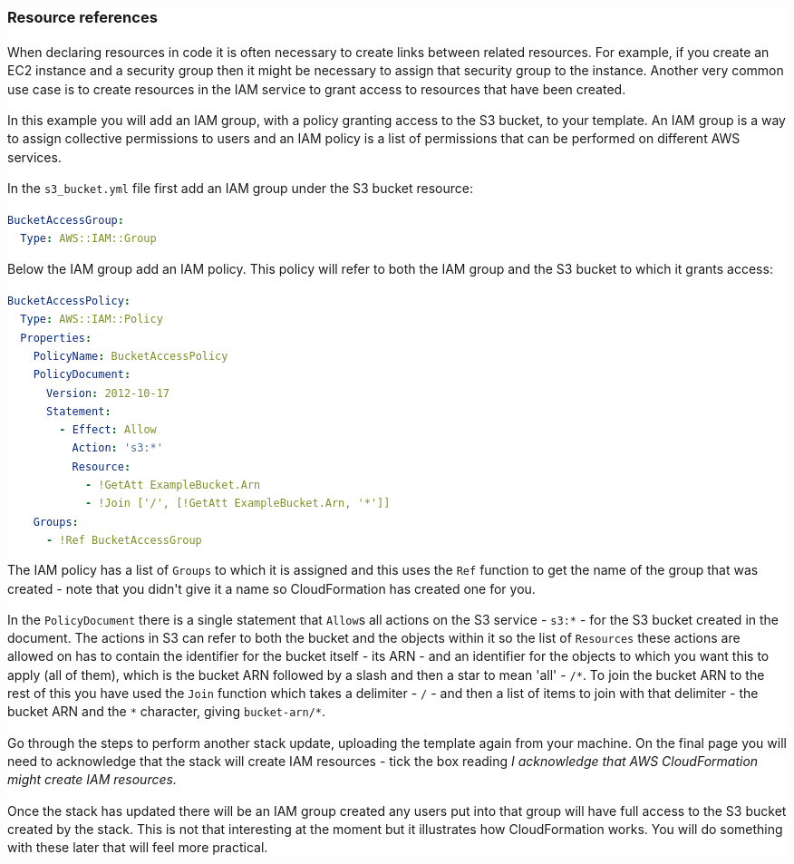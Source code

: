 ### Resource references

When declaring resources in code it is often necessary to create links between related resources. For example, if you create an EC2 instance and a security group then it might be necessary to assign that security group to the instance. Another very common use case is to create resources in the IAM service to grant access to resources that have been created.

In this example you will add an IAM group, with a policy granting access to the S3 bucket, to your template. An IAM group is a way to assign collective permissions to users and an IAM policy is a list of permissions that can be performed on different AWS services.

In the `s3_bucket.yml` file first add an IAM group under the S3 bucket resource:

```yaml
BucketAccessGroup:
  Type: AWS::IAM::Group
```

Below the IAM group add an IAM policy. This policy will refer to both the IAM group and the S3 bucket to which it grants access:

```yaml
BucketAccessPolicy:
  Type: AWS::IAM::Policy
  Properties:
    PolicyName: BucketAccessPolicy
    PolicyDocument:
      Version: 2012-10-17
      Statement:
        - Effect: Allow
          Action: 's3:*'
          Resource:
            - !GetAtt ExampleBucket.Arn
            - !Join ['/', [!GetAtt ExampleBucket.Arn, '*']]
    Groups:
      - !Ref BucketAccessGroup
```

The IAM policy has a list of `Groups` to which it is assigned and this uses the `Ref` function to get the name of the group that was created - note that you didn't give it a name so CloudFormation has created one for you.

In the `PolicyDocument` there is a single statement that `Allow`s all actions on the S3 service - `s3:*` - for the S3 bucket created in the document. The actions in S3 can refer to both the bucket and the objects within it so the list of `Resources` these actions are allowed on has to contain the identifier for the bucket itself - its ARN - and an identifier for the objects to which you want this to apply (all of them), which is the bucket ARN followed by a slash and then a star to mean 'all' - `/*`. To join the bucket ARN to the rest of this you have used the `Join` function which takes a delimiter - `/` - and then a list of items to join with that delimiter - the bucket ARN and the `*` character, giving `bucket-arn/*`.

Go through the steps to perform another stack update, uploading the template again from your machine. On the final page you will need to acknowledge that the stack will create IAM resources - tick the box reading _I acknowledge that AWS CloudFormation might create IAM resources._

Once the stack has updated there will be an IAM group created any users put into that group will have full access to the S3 bucket created by the stack. This is not that interesting at the moment but it illustrates how CloudFormation works. You will do something with these later that will feel more practical.
